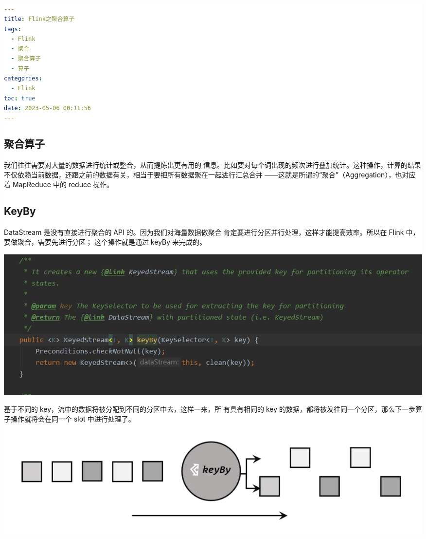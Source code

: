 ```yaml
---
title: Flink之聚合算子
tags:
  - Flink
  - 聚合
  - 聚合算子
  - 算子
categories:
  - Flink
toc: true
date: 2023-05-06 00:11:56
---
```



## 聚合算子

 我们往往需要对大量的数据进行统计或整合，从而提炼出更有用的 信息。比如要对每个词出现的频次进行叠加统计。这种操作，计算的结果不仅依赖当前数据，还跟之前的数据有关，相当于要把所有数据聚在一起进行汇总合并 ——这就是所谓的“聚合”（Aggregation），也对应着 MapReduce 中的 reduce 操作。  

## KeyBy

 DataStream 是没有直接进行聚合的 API 的。因为我们对海量数据做聚合 肯定要进行分区并行处理，这样才能提高效率。所以在 Flink 中，要做聚合，需要先进行分区； 这个操作就是通过 keyBy 来完成的。

![1683215484651](Flink之聚合算子/1683215484651.png)

 基于不同的 key，流中的数据将被分配到不同的分区中去，这样一来，所 有具有相同的 key 的数据，都将被发往同一个分区，那么下一步算子操作就将会在同一个 slot 中进行处理了。

![1683215525749](Flink之聚合算子/1683215525749.png)
